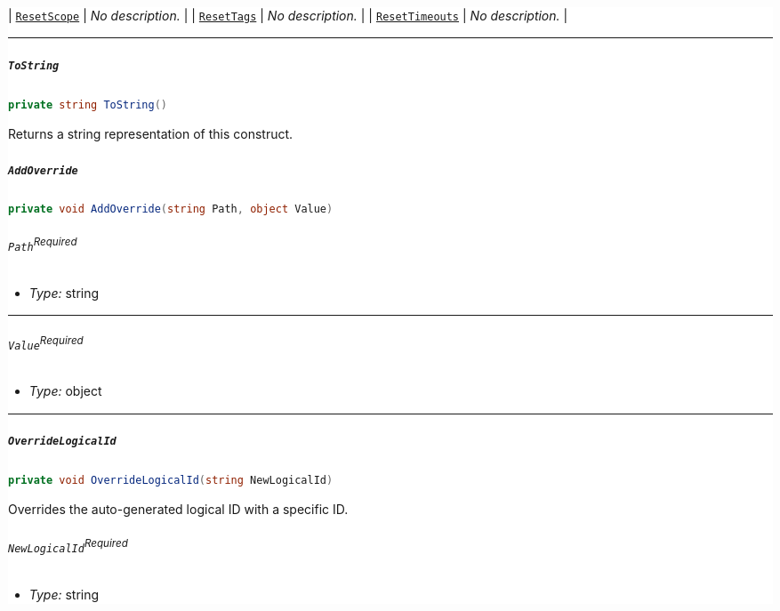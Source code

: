 | <code><a href="#@cdktf/provider-azurerm.monitorActionRuleActionGroup.MonitorActionRuleActionGroup.resetScope">ResetScope</a></code> | *No description.* |
| <code><a href="#@cdktf/provider-azurerm.monitorActionRuleActionGroup.MonitorActionRuleActionGroup.resetTags">ResetTags</a></code> | *No description.* |
| <code><a href="#@cdktf/provider-azurerm.monitorActionRuleActionGroup.MonitorActionRuleActionGroup.resetTimeouts">ResetTimeouts</a></code> | *No description.* |

---

##### `ToString` <a name="ToString" id="@cdktf/provider-azurerm.monitorActionRuleActionGroup.MonitorActionRuleActionGroup.toString"></a>

```csharp
private string ToString()
```

Returns a string representation of this construct.

##### `AddOverride` <a name="AddOverride" id="@cdktf/provider-azurerm.monitorActionRuleActionGroup.MonitorActionRuleActionGroup.addOverride"></a>

```csharp
private void AddOverride(string Path, object Value)
```

###### `Path`<sup>Required</sup> <a name="Path" id="@cdktf/provider-azurerm.monitorActionRuleActionGroup.MonitorActionRuleActionGroup.addOverride.parameter.path"></a>

- *Type:* string

---

###### `Value`<sup>Required</sup> <a name="Value" id="@cdktf/provider-azurerm.monitorActionRuleActionGroup.MonitorActionRuleActionGroup.addOverride.parameter.value"></a>

- *Type:* object

---

##### `OverrideLogicalId` <a name="OverrideLogicalId" id="@cdktf/provider-azurerm.monitorActionRuleActionGroup.MonitorActionRuleActionGroup.overrideLogicalId"></a>

```csharp
private void OverrideLogicalId(string NewLogicalId)
```

Overrides the auto-generated logical ID with a specific ID.

###### `NewLogicalId`<sup>Required</sup> <a name="NewLogicalId" id="@cdktf/provider-azurerm.monitorActionRuleActionGroup.MonitorActionRuleActionGroup.overrideLogicalId.parameter.newLogicalId"></a>

- *Type:* string
